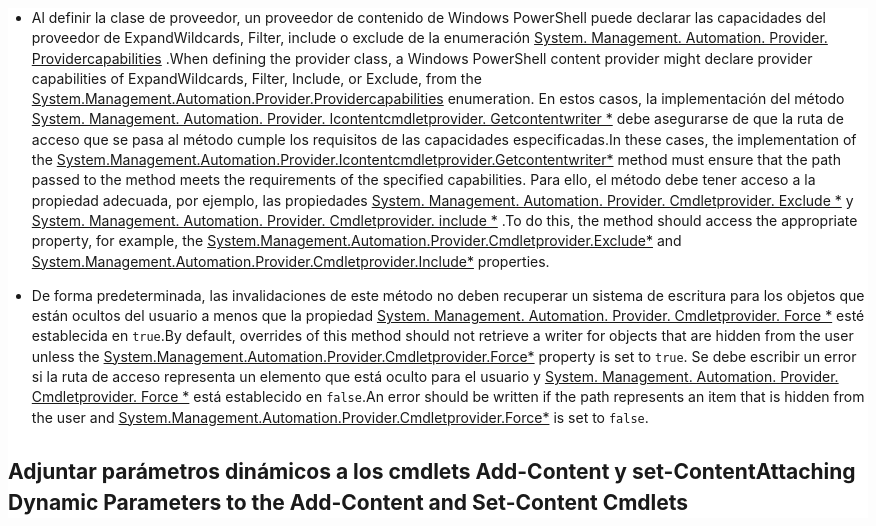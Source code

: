 - <span data-ttu-id="7e8e8-162">Al definir la clase de proveedor, un proveedor de contenido de Windows PowerShell puede declarar las capacidades del proveedor de ExpandWildcards, Filter, include o exclude de la enumeración [System. Management. Automation. Provider. Providercapabilities](/dotnet/api/System.Management.Automation.Provider.ProviderCapabilities) .</span><span class="sxs-lookup"><span data-stu-id="7e8e8-162">When defining the provider class, a Windows PowerShell content provider might declare provider capabilities of ExpandWildcards, Filter, Include, or Exclude, from the [System.Management.Automation.Provider.Providercapabilities](/dotnet/api/System.Management.Automation.Provider.ProviderCapabilities) enumeration.</span></span> <span data-ttu-id="7e8e8-163">En estos casos, la implementación del método [System. Management. Automation. Provider. Icontentcmdletprovider. Getcontentwriter \*](/dotnet/api/System.Management.Automation.Provider.IContentCmdletProvider.GetContentWriter) debe asegurarse de que la ruta de acceso que se pasa al método cumple los requisitos de las capacidades especificadas.</span><span class="sxs-lookup"><span data-stu-id="7e8e8-163">In these cases, the implementation of the [System.Management.Automation.Provider.Icontentcmdletprovider.Getcontentwriter\*](/dotnet/api/System.Management.Automation.Provider.IContentCmdletProvider.GetContentWriter) method must ensure that the path passed to the method meets the requirements of the specified capabilities.</span></span> <span data-ttu-id="7e8e8-164">Para ello, el método debe tener acceso a la propiedad adecuada, por ejemplo, las propiedades [System. Management. Automation. Provider. Cmdletprovider. Exclude \*](/dotnet/api/System.Management.Automation.Provider.CmdletProvider.Exclude) y [System. Management. Automation. Provider. Cmdletprovider. include \*](/dotnet/api/System.Management.Automation.Provider.CmdletProvider.Include) .</span><span class="sxs-lookup"><span data-stu-id="7e8e8-164">To do this, the method should access the appropriate property, for example, the [System.Management.Automation.Provider.Cmdletprovider.Exclude\*](/dotnet/api/System.Management.Automation.Provider.CmdletProvider.Exclude) and [System.Management.Automation.Provider.Cmdletprovider.Include\*](/dotnet/api/System.Management.Automation.Provider.CmdletProvider.Include) properties.</span></span>

- <span data-ttu-id="7e8e8-165">De forma predeterminada, las invalidaciones de este método no deben recuperar un sistema de escritura para los objetos que están ocultos del usuario a menos que la propiedad [System. Management. Automation. Provider. Cmdletprovider. Force \*](/dotnet/api/System.Management.Automation.Provider.CmdletProvider.Force) esté establecida en `true`.</span><span class="sxs-lookup"><span data-stu-id="7e8e8-165">By default, overrides of this method should not retrieve a writer for objects that are hidden from the user unless the [System.Management.Automation.Provider.Cmdletprovider.Force\*](/dotnet/api/System.Management.Automation.Provider.CmdletProvider.Force) property is set to `true`.</span></span> <span data-ttu-id="7e8e8-166">Se debe escribir un error si la ruta de acceso representa un elemento que está oculto para el usuario y [System. Management. Automation. Provider. Cmdletprovider. Force \*](/dotnet/api/System.Management.Automation.Provider.CmdletProvider.Force) está establecido en `false`.</span><span class="sxs-lookup"><span data-stu-id="7e8e8-166">An error should be written if the path represents an item that is hidden from the user and [System.Management.Automation.Provider.Cmdletprovider.Force\*](/dotnet/api/System.Management.Automation.Provider.CmdletProvider.Force) is set to `false`.</span></span>

## <a name="attaching-dynamic-parameters-to-the-add-content-and-set-content-cmdlets"></a><span data-ttu-id="7e8e8-167">Adjuntar parámetros dinámicos a los cmdlets Add-Content y set-Content</span><span class="sxs-lookup"><span data-stu-id="7e8e8-167">Attaching Dynamic Parameters to the Add-Content and Set-Content Cmdlets</span></span>
